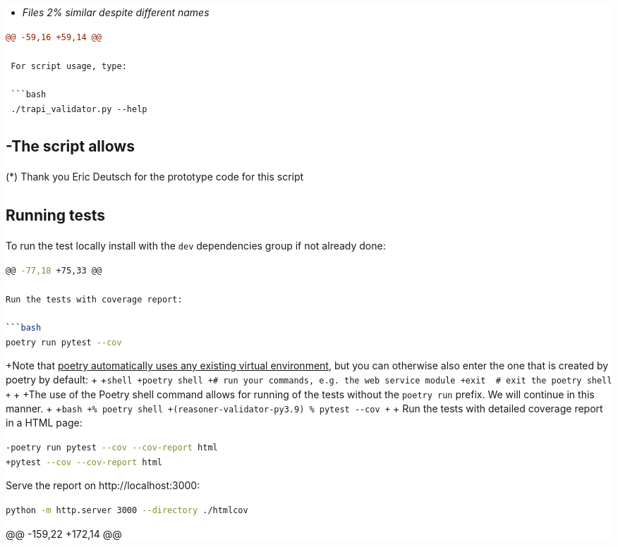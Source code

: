  * *Files 2% similar despite different names*

```diff
@@ -59,16 +59,14 @@
 
 For script usage, type:
 
 ```bash
 ./trapi_validator.py --help
 ```
 
-The script allows
-
 (*) Thank you Eric Deutsch for the prototype code for this script
 
 ## Running tests
 
 To run the test locally install with the `dev` dependencies group if not already done:
 
 ```bash
@@ -77,18 +75,33 @@
 
 Run the tests with coverage report:
 
 ```bash
 poetry run pytest --cov
 ```
 
+Note that [poetry automatically uses any existing virtual environment](https://python-poetry.org/docs/basic-usage/#using-your-virtual-environment), but you can otherwise also enter the one that is created by poetry by default:
+
+```shell
+poetry shell
+# run your commands, e.g. the web service module
+exit  # exit the poetry shell
+```
+
+The use of the Poetry shell command allows for running of the tests without the `poetry run` prefix. We will continue in this manner.
+
+```bash
+% poetry shell
+(reasoner-validator-py3.9) % pytest --cov
+```
+
 Run the tests with detailed coverage report in a HTML page:
 
 ```bash
-poetry run pytest --cov --cov-report html
+pytest --cov --cov-report html
 ```
 
 Serve the report on http://localhost:3000:
 
 ```bash
 python -m http.server 3000 --directory ./htmlcov
 ```
@@ -159,22 +172,14 @@
 